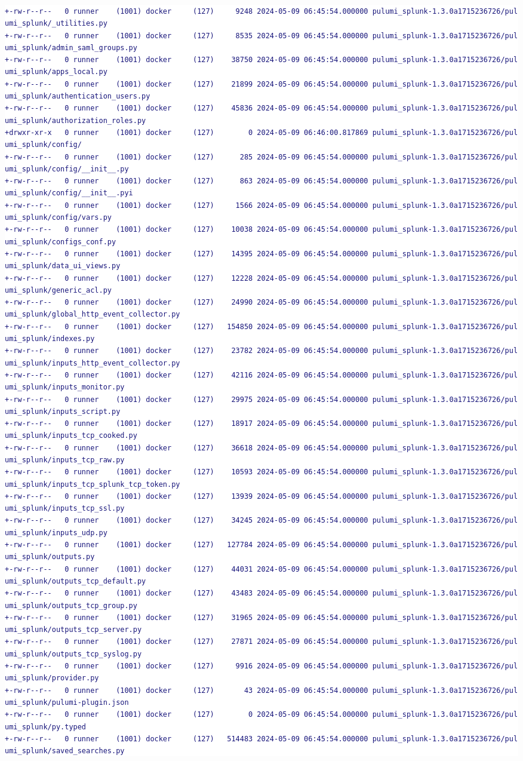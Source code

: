 ```diff
+-rw-r--r--   0 runner    (1001) docker     (127)     9248 2024-05-09 06:45:54.000000 pulumi_splunk-1.3.0a1715236726/pulumi_splunk/_utilities.py
+-rw-r--r--   0 runner    (1001) docker     (127)     8535 2024-05-09 06:45:54.000000 pulumi_splunk-1.3.0a1715236726/pulumi_splunk/admin_saml_groups.py
+-rw-r--r--   0 runner    (1001) docker     (127)    38750 2024-05-09 06:45:54.000000 pulumi_splunk-1.3.0a1715236726/pulumi_splunk/apps_local.py
+-rw-r--r--   0 runner    (1001) docker     (127)    21899 2024-05-09 06:45:54.000000 pulumi_splunk-1.3.0a1715236726/pulumi_splunk/authentication_users.py
+-rw-r--r--   0 runner    (1001) docker     (127)    45836 2024-05-09 06:45:54.000000 pulumi_splunk-1.3.0a1715236726/pulumi_splunk/authorization_roles.py
+drwxr-xr-x   0 runner    (1001) docker     (127)        0 2024-05-09 06:46:00.817869 pulumi_splunk-1.3.0a1715236726/pulumi_splunk/config/
+-rw-r--r--   0 runner    (1001) docker     (127)      285 2024-05-09 06:45:54.000000 pulumi_splunk-1.3.0a1715236726/pulumi_splunk/config/__init__.py
+-rw-r--r--   0 runner    (1001) docker     (127)      863 2024-05-09 06:45:54.000000 pulumi_splunk-1.3.0a1715236726/pulumi_splunk/config/__init__.pyi
+-rw-r--r--   0 runner    (1001) docker     (127)     1566 2024-05-09 06:45:54.000000 pulumi_splunk-1.3.0a1715236726/pulumi_splunk/config/vars.py
+-rw-r--r--   0 runner    (1001) docker     (127)    10038 2024-05-09 06:45:54.000000 pulumi_splunk-1.3.0a1715236726/pulumi_splunk/configs_conf.py
+-rw-r--r--   0 runner    (1001) docker     (127)    14395 2024-05-09 06:45:54.000000 pulumi_splunk-1.3.0a1715236726/pulumi_splunk/data_ui_views.py
+-rw-r--r--   0 runner    (1001) docker     (127)    12228 2024-05-09 06:45:54.000000 pulumi_splunk-1.3.0a1715236726/pulumi_splunk/generic_acl.py
+-rw-r--r--   0 runner    (1001) docker     (127)    24990 2024-05-09 06:45:54.000000 pulumi_splunk-1.3.0a1715236726/pulumi_splunk/global_http_event_collector.py
+-rw-r--r--   0 runner    (1001) docker     (127)   154850 2024-05-09 06:45:54.000000 pulumi_splunk-1.3.0a1715236726/pulumi_splunk/indexes.py
+-rw-r--r--   0 runner    (1001) docker     (127)    23782 2024-05-09 06:45:54.000000 pulumi_splunk-1.3.0a1715236726/pulumi_splunk/inputs_http_event_collector.py
+-rw-r--r--   0 runner    (1001) docker     (127)    42116 2024-05-09 06:45:54.000000 pulumi_splunk-1.3.0a1715236726/pulumi_splunk/inputs_monitor.py
+-rw-r--r--   0 runner    (1001) docker     (127)    29975 2024-05-09 06:45:54.000000 pulumi_splunk-1.3.0a1715236726/pulumi_splunk/inputs_script.py
+-rw-r--r--   0 runner    (1001) docker     (127)    18917 2024-05-09 06:45:54.000000 pulumi_splunk-1.3.0a1715236726/pulumi_splunk/inputs_tcp_cooked.py
+-rw-r--r--   0 runner    (1001) docker     (127)    36618 2024-05-09 06:45:54.000000 pulumi_splunk-1.3.0a1715236726/pulumi_splunk/inputs_tcp_raw.py
+-rw-r--r--   0 runner    (1001) docker     (127)    10593 2024-05-09 06:45:54.000000 pulumi_splunk-1.3.0a1715236726/pulumi_splunk/inputs_tcp_splunk_tcp_token.py
+-rw-r--r--   0 runner    (1001) docker     (127)    13939 2024-05-09 06:45:54.000000 pulumi_splunk-1.3.0a1715236726/pulumi_splunk/inputs_tcp_ssl.py
+-rw-r--r--   0 runner    (1001) docker     (127)    34245 2024-05-09 06:45:54.000000 pulumi_splunk-1.3.0a1715236726/pulumi_splunk/inputs_udp.py
+-rw-r--r--   0 runner    (1001) docker     (127)   127784 2024-05-09 06:45:54.000000 pulumi_splunk-1.3.0a1715236726/pulumi_splunk/outputs.py
+-rw-r--r--   0 runner    (1001) docker     (127)    44031 2024-05-09 06:45:54.000000 pulumi_splunk-1.3.0a1715236726/pulumi_splunk/outputs_tcp_default.py
+-rw-r--r--   0 runner    (1001) docker     (127)    43483 2024-05-09 06:45:54.000000 pulumi_splunk-1.3.0a1715236726/pulumi_splunk/outputs_tcp_group.py
+-rw-r--r--   0 runner    (1001) docker     (127)    31965 2024-05-09 06:45:54.000000 pulumi_splunk-1.3.0a1715236726/pulumi_splunk/outputs_tcp_server.py
+-rw-r--r--   0 runner    (1001) docker     (127)    27871 2024-05-09 06:45:54.000000 pulumi_splunk-1.3.0a1715236726/pulumi_splunk/outputs_tcp_syslog.py
+-rw-r--r--   0 runner    (1001) docker     (127)     9916 2024-05-09 06:45:54.000000 pulumi_splunk-1.3.0a1715236726/pulumi_splunk/provider.py
+-rw-r--r--   0 runner    (1001) docker     (127)       43 2024-05-09 06:45:54.000000 pulumi_splunk-1.3.0a1715236726/pulumi_splunk/pulumi-plugin.json
+-rw-r--r--   0 runner    (1001) docker     (127)        0 2024-05-09 06:45:54.000000 pulumi_splunk-1.3.0a1715236726/pulumi_splunk/py.typed
+-rw-r--r--   0 runner    (1001) docker     (127)   514483 2024-05-09 06:45:54.000000 pulumi_splunk-1.3.0a1715236726/pulumi_splunk/saved_searches.py
```